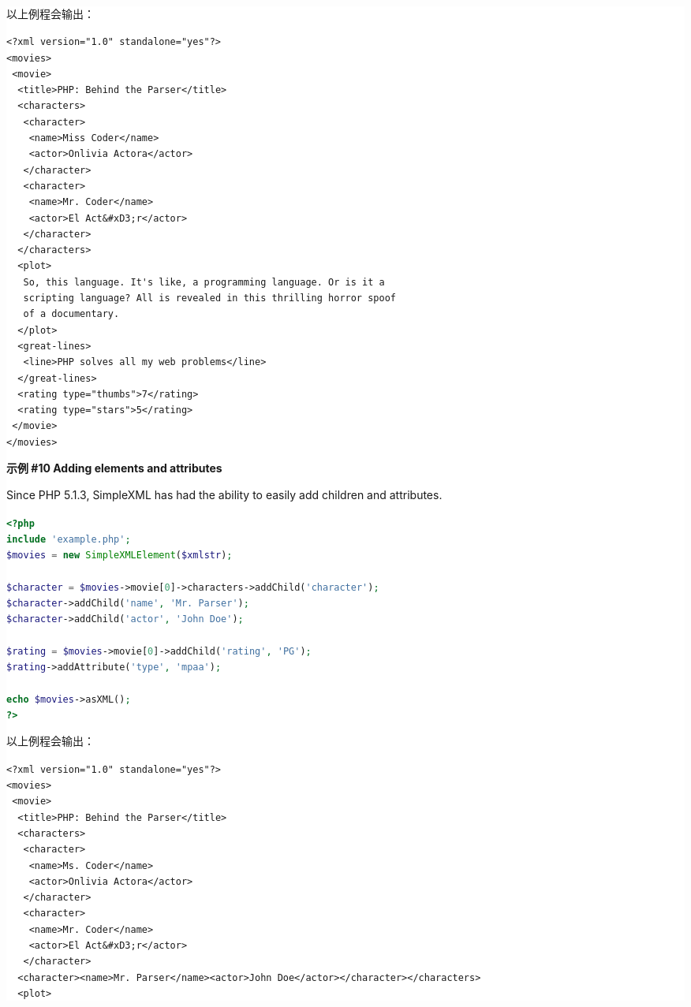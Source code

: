 以上例程会输出：

    <?xml version="1.0" standalone="yes"?>
    <movies>
     <movie>
      <title>PHP: Behind the Parser</title>
      <characters>
       <character>
        <name>Miss Coder</name>
        <actor>Onlivia Actora</actor>
       </character>
       <character>
        <name>Mr. Coder</name>
        <actor>El Act&#xD3;r</actor>
       </character>
      </characters>
      <plot>
       So, this language. It's like, a programming language. Or is it a
       scripting language? All is revealed in this thrilling horror spoof
       of a documentary.
      </plot>
      <great-lines>
       <line>PHP solves all my web problems</line>
      </great-lines>
      <rating type="thumbs">7</rating>
      <rating type="stars">5</rating>
     </movie>
    </movies>

**示例 \#10 Adding elements and attributes**

Since PHP 5.1.3, SimpleXML has had the ability to easily add children
and attributes.

``` php
<?php
include 'example.php';
$movies = new SimpleXMLElement($xmlstr);

$character = $movies->movie[0]->characters->addChild('character');
$character->addChild('name', 'Mr. Parser');
$character->addChild('actor', 'John Doe');

$rating = $movies->movie[0]->addChild('rating', 'PG');
$rating->addAttribute('type', 'mpaa');

echo $movies->asXML();
?>
```

以上例程会输出：

    <?xml version="1.0" standalone="yes"?>
    <movies>
     <movie>
      <title>PHP: Behind the Parser</title>
      <characters>
       <character>
        <name>Ms. Coder</name>
        <actor>Onlivia Actora</actor>
       </character>
       <character>
        <name>Mr. Coder</name>
        <actor>El Act&#xD3;r</actor>
       </character>
      <character><name>Mr. Parser</name><actor>John Doe</actor></character></characters>
      <plot>
